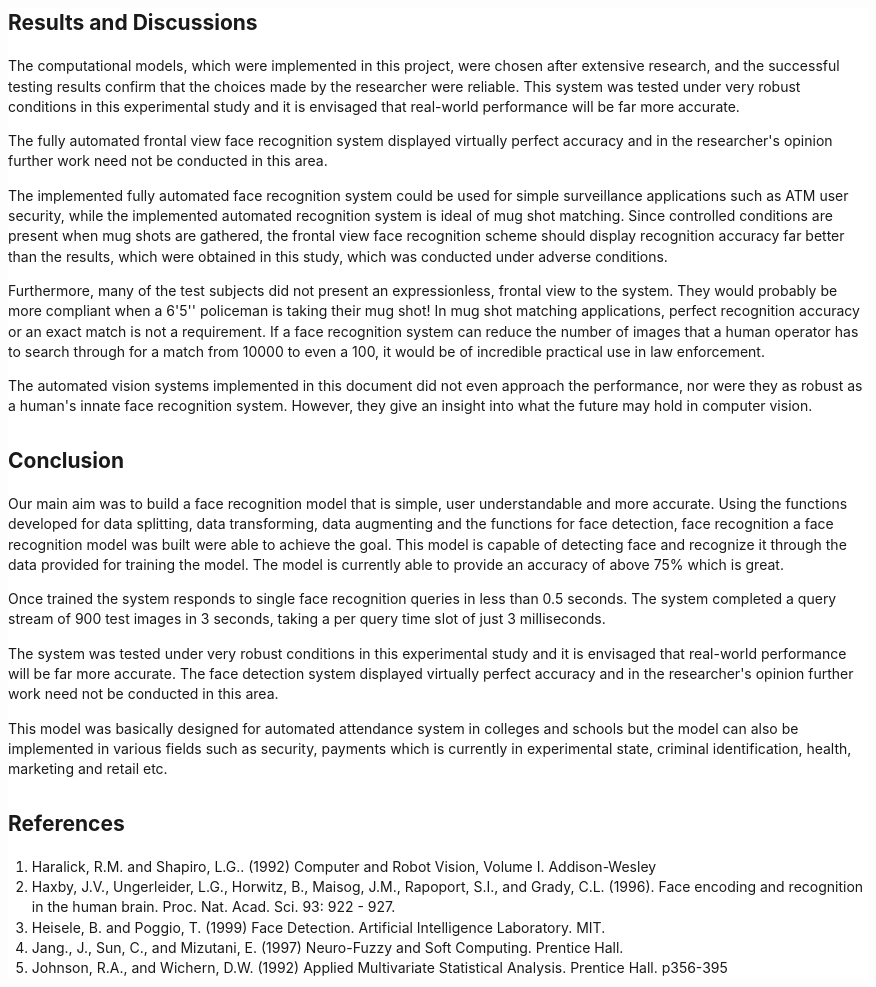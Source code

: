 ## Results and Discussions

The computational models, which were implemented in this project, were chosen after extensive research, and the successful testing results confirm that the choices made by the researcher were reliable. This system was tested under very robust conditions in this experimental study and it is envisaged that real-world performance will be far more accurate.

The fully automated frontal view face recognition system displayed virtually perfect accuracy and in the researcher's opinion further work need not be conducted in this area. 

The implemented fully automated face recognition system could be used for simple surveillance applications such as ATM user security, while the implemented automated recognition system is ideal of mug shot matching. Since controlled conditions are present when mug shots are gathered, the frontal view face recognition scheme should display recognition accuracy far better than the results, which were obtained in this study, which was conducted under adverse conditions. 

Furthermore, many of the test subjects did not present an expressionless, frontal view to the system. They would probably be more compliant when a 6'5'' policeman is taking their mug shot! In mug shot matching applications, perfect recognition accuracy or an exact match is not a requirement. If a face recognition system can reduce the number of images that a human operator has to search through for a match from 10000 to even a 100, it would be of incredible practical use in law enforcement. 

The automated vision systems implemented in this document did not even approach the performance, nor were they as robust as a human's innate face recognition system. However, they give an insight into what the future may hold in computer vision.

## Conclusion

Our main aim was to build a face recognition model that is simple, user understandable and more accurate. Using the functions developed for data splitting, data transforming, data augmenting and the functions for face detection, face recognition a face recognition model was built were able to achieve the goal. This model is capable of detecting face and recognize it through the data provided for training the model. The model is currently able to provide an accuracy of above 75% which is great.
 
Once trained the system responds to single face recognition queries in less than 0.5 seconds. The system completed a query stream of 900 test images in 3 seconds, taking a per query time slot of just 3 milliseconds.

The system was tested under very robust conditions in this experimental study and it is envisaged that real-world performance will be far more accurate. The face detection system displayed virtually perfect accuracy and in the researcher's opinion further work need not be conducted in this area.

This model was basically designed for automated attendance system in colleges and schools but the model can also be implemented in various fields such as security, payments which is currently in experimental state, criminal identification, health, marketing and retail etc.

## References

1. Haralick, R.M. and Shapiro, L.G.. (1992) Computer and Robot Vision, Volume I. Addison-Wesley 
2. Haxby, J.V., Ungerleider, L.G., Horwitz, B., Maisog, J.M., Rapoport, S.I., and Grady, C.L. (1996). Face encoding and recognition in the human brain. Proc. Nat. Acad. Sci. 93: 922 - 927. 
3. Heisele, B. and Poggio, T. (1999) Face Detection. Artificial Intelligence Laboratory. MIT. 
4. Jang., J., Sun, C., and Mizutani, E. (1997) Neuro-Fuzzy and Soft Computing. Prentice Hall. 
5. Johnson, R.A., and Wichern, D.W. (1992) Applied Multivariate Statistical Analysis. Prentice Hall. p356-395
